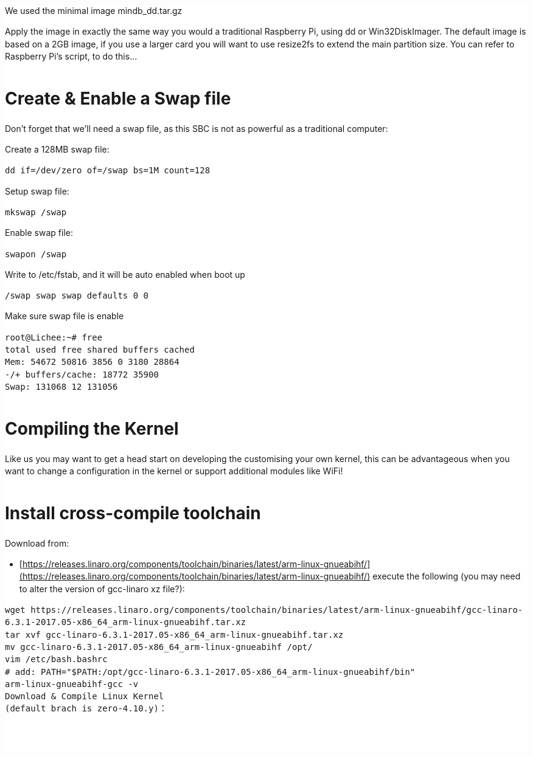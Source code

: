We used the minimal image mindb_dd.tar.gz

Apply the image in exactly the same way you would a traditional Raspberry Pi, using dd or Win32DiskImager. The default image is based on a 2GB image, if you use a larger card you will want to use resize2fs to extend the main partition size. You can refer to Raspberry Pi’s script, to do this…

# Create & Enable a Swap file
Don’t forget that we’ll need a swap file, as this SBC is not as powerful as a traditional computer:

Create a 128MB swap file:
<pre>
dd if=/dev/zero of=/swap bs=1M count=128
</pre>
Setup swap file:
<pre>
mkswap /swap
</pre>
Enable swap file:
<pre>
swapon /swap
</pre>
Write to /etc/fstab, and it will be auto enabled when boot up
<pre>
/swap swap swap defaults 0 0
</pre>
Make sure swap file is enable
<pre>
root@Lichee:~# free
total used free shared buffers cached
Mem: 54672 50816 3856 0 3180 28864
-/+ buffers/cache: 18772 35900
Swap: 131068 12 131056
</pre>
# Compiling the Kernel
Like us you may want to get a head start on developing the customising your own kernel, this can be advantageous when you want to change a configuration in the kernel or support additional modules like WiFi!

# Install cross-compile toolchain
Download from:
* [https://releases.linaro.org/components/toolchain/binaries/latest/arm-linux-gnueabihf/](https://releases.linaro.org/components/toolchain/binaries/latest/arm-linux-gnueabihf/)
execute the following (you may need to alter the version of gcc-linaro xz file?):
<pre>
wget https://releases.linaro.org/components/toolchain/binaries/latest/arm-linux-gnueabihf/gcc-linaro-6.3.1-2017.05-x86_64_arm-linux-gnueabihf.tar.xz
tar xvf gcc-linaro-6.3.1-2017.05-x86_64_arm-linux-gnueabihf.tar.xz
mv gcc-linaro-6.3.1-2017.05-x86_64_arm-linux-gnueabihf /opt/
vim /etc/bash.bashrc
# add: PATH="$PATH:/opt/gcc-linaro-6.3.1-2017.05-x86_64_arm-linux-gnueabihf/bin"
arm-linux-gnueabihf-gcc -v
Download & Compile Linux Kernel
(default brach is zero-4.10.y)：
